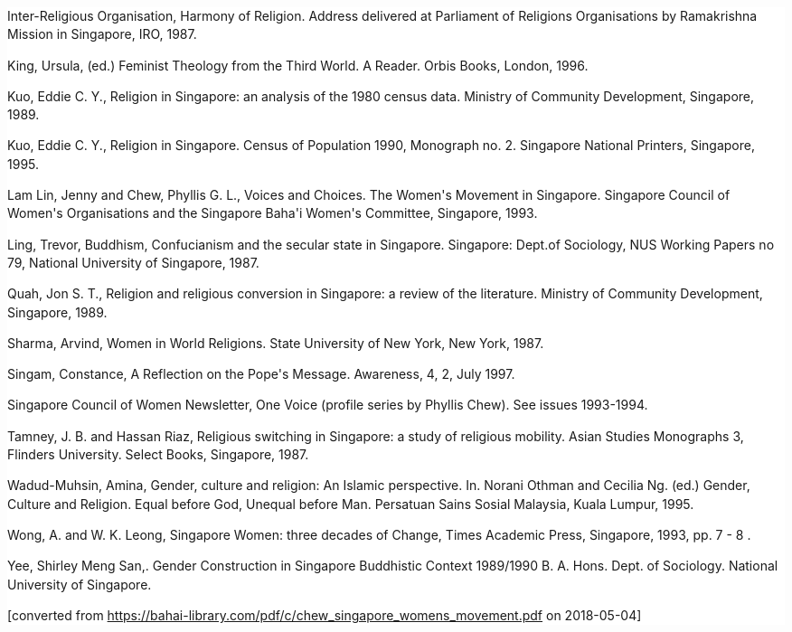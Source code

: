 Inter-Religious Organisation, Harmony of Religion. Address delivered
at Parliament of Religions Organisations by Ramakrishna Mission in
Singapore, IRO, 1987.

King, Ursula, (ed.) Feminist Theology from the Third World. A Reader.
Orbis Books, London, 1996.

Kuo, Eddie C. Y., Religion in Singapore: an analysis of the 1980
census data. Ministry of Community Development, Singapore, 1989.

Kuo, Eddie C. Y., Religion in Singapore. Census of Population 1990,
Monograph no. 2. Singapore National Printers, Singapore, 1995.

Lam Lin, Jenny and Chew, Phyllis G. L., Voices and Choices. The
Women's Movement in Singapore. Singapore Council of Women's
Organisations and the Singapore Baha'i Women's Committee,
Singapore, 1993.

Ling, Trevor, Buddhism, Confucianism and the secular state in
Singapore. Singapore: Dept.of Sociology, NUS Working Papers no 79,
National University of Singapore, 1987.

Quah, Jon S. T., Religion and religious conversion in Singapore: a
review of the literature.  Ministry of Community Development,
Singapore, 1989.

Sharma, Arvind, Women in World Religions. State University of New
York, New York, 1987.

Singam, Constance, A Reflection on the Pope's Message. Awareness,
4, 2, July 1997.

Singapore Council of Women Newsletter, One Voice (profile series by
Phyllis Chew). See issues 1993-1994.

Tamney, J. B. and Hassan Riaz, Religious switching in Singapore: a
study of religious mobility. Asian Studies Monographs 3, Flinders
University. Select Books, Singapore, 1987.

Wadud-Muhsin, Amina, Gender, culture and religion: An Islamic
perspective. In. Norani Othman and Cecilia Ng. (ed.) Gender, Culture
and Religion. Equal before God, Unequal before Man. Persatuan Sains
Sosial Malaysia, Kuala Lumpur, 1995.

Wong, A. and W. K. Leong, Singapore Women: three decades of
Change, Times Academic Press, Singapore, 1993, pp. 7 - 8 .

Yee, Shirley Meng San,. Gender Construction in Singapore Buddhistic
Context 1989/1990 B. A. Hons. Dept. of Sociology. National University
of Singapore.


[converted from https://bahai-library.com/pdf/c/chew_singapore_womens_movement.pdf on 2018-05-04]


